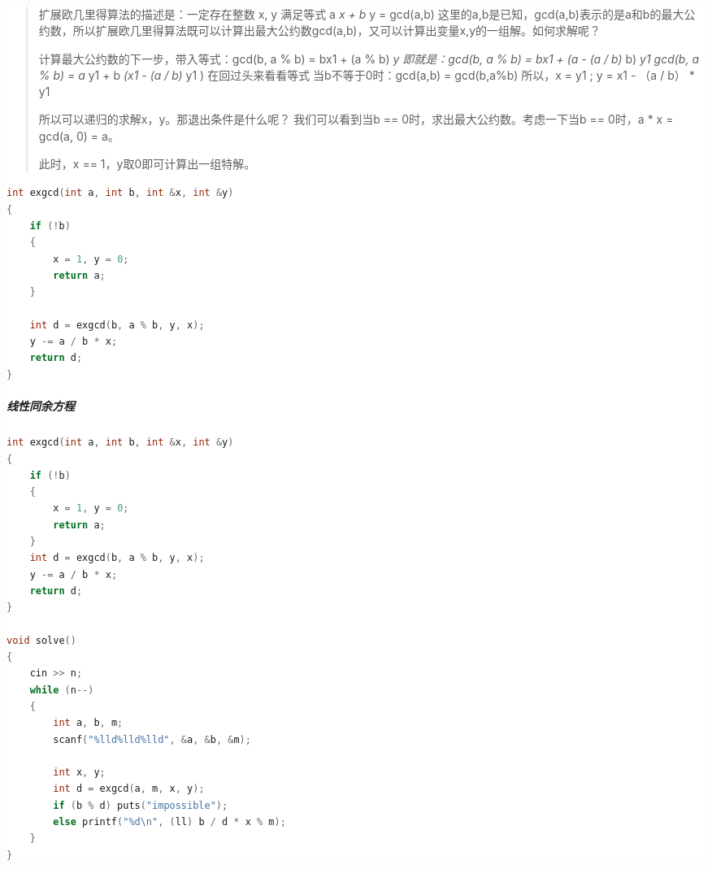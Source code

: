 >扩展欧几里得算法的描述是：一定存在整数 x, y 满足等式 a *x + b* y = gcd(a,b)
>这里的a,b是已知，gcd(a,b)表示的是a和b的最大公约数，所以扩展欧几里得算法既可以计算出最大公约数gcd(a,b)，又可以计算出变量x,y的一组解。如何求解呢？
>
>计算最大公约数的下一步，带入等式：gcd(b, a % b) = bx1 + (a % b) *y
>即就是：gcd(b, a % b) = bx1 + (a - (a / b)* b) *y1
>gcd(b, a % b) = a* y1 + b *(x1 - (a / b)* y1 )
>在回过头来看看等式 当b不等于0时：gcd(a,b) = gcd(b,a%b)
>所以，x = y1 ; y = x1 - （a / b） * y1
>
>所以可以递归的求解x，y。那退出条件是什么呢？
>我们可以看到当b == 0时，求出最大公约数。考虑一下当b == 0时，a * x = gcd(a, 0) = a。
>
>此时，x == 1，y取0即可计算出一组特解。

````c++
int exgcd(int a, int b, int &x, int &y)
{
    if (!b)
    {
        x = 1, y = 0;
        return a;
    }

    int d = exgcd(b, a % b, y, x);
    y -= a / b * x;
    return d;
}

````

##### 线性同余方程

```c++
int exgcd(int a, int b, int &x, int &y)
{
    if (!b)
    {
        x = 1, y = 0;
        return a;
    }
    int d = exgcd(b, a % b, y, x);
    y -= a / b * x;
    return d;
}

void solve()
{
    cin >> n;
    while (n--)
    {
        int a, b, m;
        scanf("%lld%lld%lld", &a, &b, &m);

        int x, y;
        int d = exgcd(a, m, x, y);
        if (b % d) puts("impossible");
        else printf("%d\n", (ll) b / d * x % m);
    }
}

```
